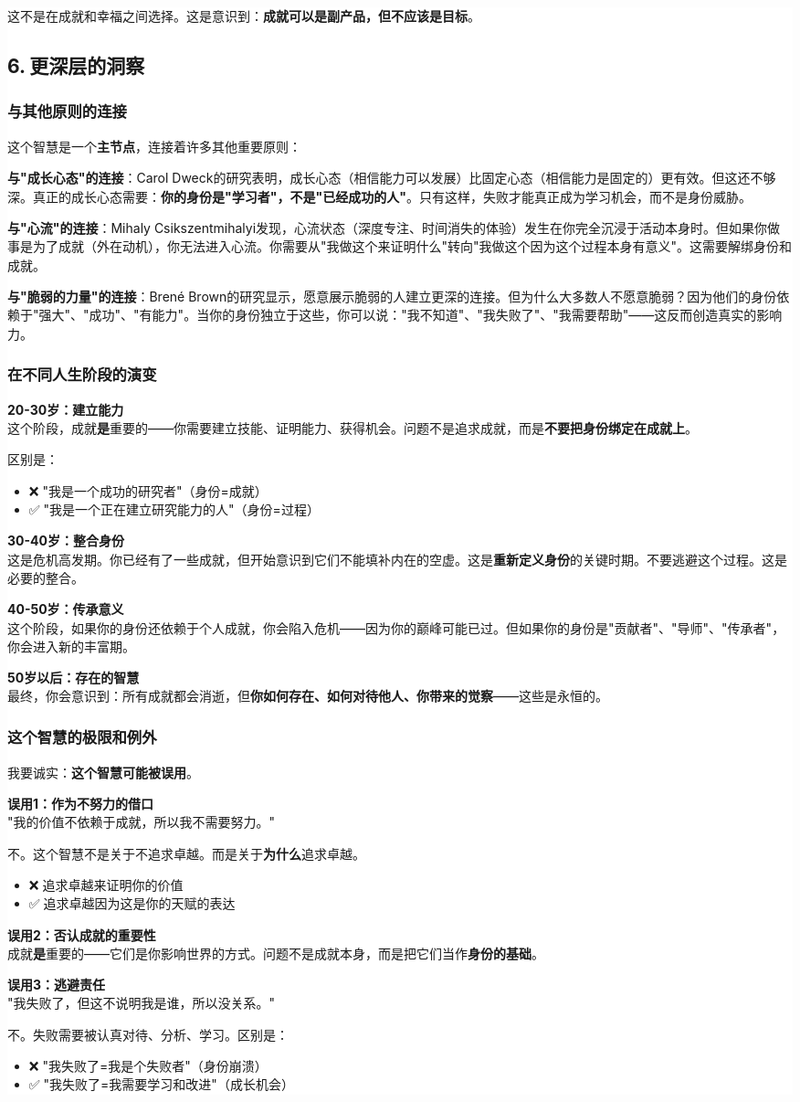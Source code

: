 这不是在成就和幸福之间选择。这是意识到：**成就可以是副产品，但不应该是目标**。

## 6. 更深层的洞察

### 与其他原则的连接

这个智慧是一个**主节点**，连接着许多其他重要原则：

**与"成长心态"的连接**：Carol Dweck的研究表明，成长心态（相信能力可以发展）比固定心态（相信能力是固定的）更有效。但这还不够深。真正的成长心态需要：**你的身份是"学习者"，不是"已经成功的人"**。只有这样，失败才能真正成为学习机会，而不是身份威胁。

**与"心流"的连接**：Mihaly Csikszentmihalyi发现，心流状态（深度专注、时间消失的体验）发生在你完全沉浸于活动本身时。但如果你做事是为了成就（外在动机），你无法进入心流。你需要从"我做这个来证明什么"转向"我做这个因为这个过程本身有意义"。这需要解绑身份和成就。

**与"脆弱的力量"的连接**：Brené Brown的研究显示，愿意展示脆弱的人建立更深的连接。但为什么大多数人不愿意脆弱？因为他们的身份依赖于"强大"、"成功"、"有能力"。当你的身份独立于这些，你可以说："我不知道"、"我失败了"、"我需要帮助"——这反而创造真实的影响力。

### 在不同人生阶段的演变

**20-30岁：建立能力**  
这个阶段，成就**是**重要的——你需要建立技能、证明能力、获得机会。问题不是追求成就，而是**不要把身份绑定在成就上**。

区别是：
- ❌ "我是一个成功的研究者"（身份=成就）
- ✅ "我是一个正在建立研究能力的人"（身份=过程）

**30-40岁：整合身份**  
这是危机高发期。你已经有了一些成就，但开始意识到它们不能填补内在的空虚。这是**重新定义身份**的关键时期。不要逃避这个过程。这是必要的整合。

**40-50岁：传承意义**  
这个阶段，如果你的身份还依赖于个人成就，你会陷入危机——因为你的巅峰可能已过。但如果你的身份是"贡献者"、"导师"、"传承者"，你会进入新的丰富期。

**50岁以后：存在的智慧**  
最终，你会意识到：所有成就都会消逝，但**你如何存在、如何对待他人、你带来的觉察**——这些是永恒的。

### 这个智慧的极限和例外

我要诚实：**这个智慧可能被误用**。

**误用1：作为不努力的借口**  
"我的价值不依赖于成就，所以我不需要努力。"

不。这个智慧不是关于不追求卓越。而是关于**为什么**追求卓越。

- ❌ 追求卓越来证明你的价值
- ✅ 追求卓越因为这是你的天赋的表达

**误用2：否认成就的重要性**  
成就**是**重要的——它们是你影响世界的方式。问题不是成就本身，而是把它们当作**身份的基础**。

**误用3：逃避责任**  
"我失败了，但这不说明我是谁，所以没关系。"

不。失败需要被认真对待、分析、学习。区别是：
- ❌ "我失败了=我是个失败者"（身份崩溃）
- ✅ "我失败了=我需要学习和改进"（成长机会）
